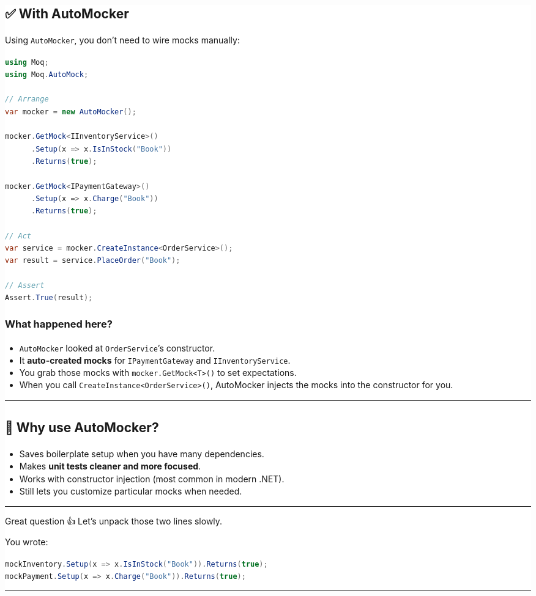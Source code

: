 
## ✅ With AutoMocker

Using `AutoMocker`, you don’t need to wire mocks manually:

```csharp
using Moq;
using Moq.AutoMock;

// Arrange
var mocker = new AutoMocker();

mocker.GetMock<IInventoryService>()
      .Setup(x => x.IsInStock("Book"))
      .Returns(true);

mocker.GetMock<IPaymentGateway>()
      .Setup(x => x.Charge("Book"))
      .Returns(true);

// Act
var service = mocker.CreateInstance<OrderService>();
var result = service.PlaceOrder("Book");

// Assert
Assert.True(result);
```

### What happened here?

* `AutoMocker` looked at `OrderService`’s constructor.
* It **auto-created mocks** for `IPaymentGateway` and `IInventoryService`.
* You grab those mocks with `mocker.GetMock<T>()` to set expectations.
* When you call `CreateInstance<OrderService>()`, AutoMocker injects the mocks into the constructor for you.

---

## 🎯 Why use AutoMocker?

* Saves boilerplate setup when you have many dependencies.
* Makes **unit tests cleaner and more focused**.
* Works with constructor injection (most common in modern .NET).
* Still lets you customize particular mocks when needed.

---
Great question 👍 Let’s unpack those two lines slowly.

You wrote:

```csharp
mockInventory.Setup(x => x.IsInStock("Book")).Returns(true);
mockPayment.Setup(x => x.Charge("Book")).Returns(true);
```

---